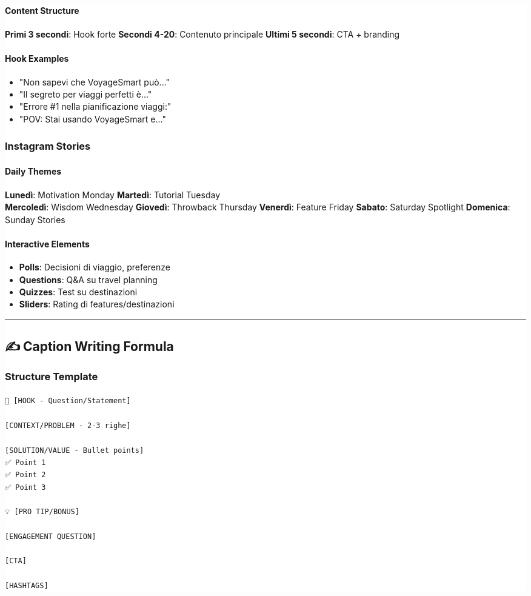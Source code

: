 #### Content Structure
**Primi 3 secondi**: Hook forte
**Secondi 4-20**: Contenuto principale
**Ultimi 5 secondi**: CTA + branding

#### Hook Examples
- "Non sapevi che VoyageSmart può..."
- "Il segreto per viaggi perfetti è..."
- "Errore #1 nella pianificazione viaggi:"
- "POV: Stai usando VoyageSmart e..."

### Instagram Stories

#### Daily Themes
**Lunedì**: Motivation Monday
**Martedì**: Tutorial Tuesday  
**Mercoledì**: Wisdom Wednesday
**Giovedì**: Throwback Thursday
**Venerdì**: Feature Friday
**Sabato**: Saturday Spotlight
**Domenica**: Sunday Stories

#### Interactive Elements
- **Polls**: Decisioni di viaggio, preferenze
- **Questions**: Q&A su travel planning
- **Quizzes**: Test su destinazioni
- **Sliders**: Rating di features/destinazioni

---

## ✍️ Caption Writing Formula

### Structure Template
```
🎯 [HOOK - Question/Statement]

[CONTEXT/PROBLEM - 2-3 righe]

[SOLUTION/VALUE - Bullet points]
✅ Point 1
✅ Point 2  
✅ Point 3

💡 [PRO TIP/BONUS]

[ENGAGEMENT QUESTION]

[CTA]

[HASHTAGS]
```
